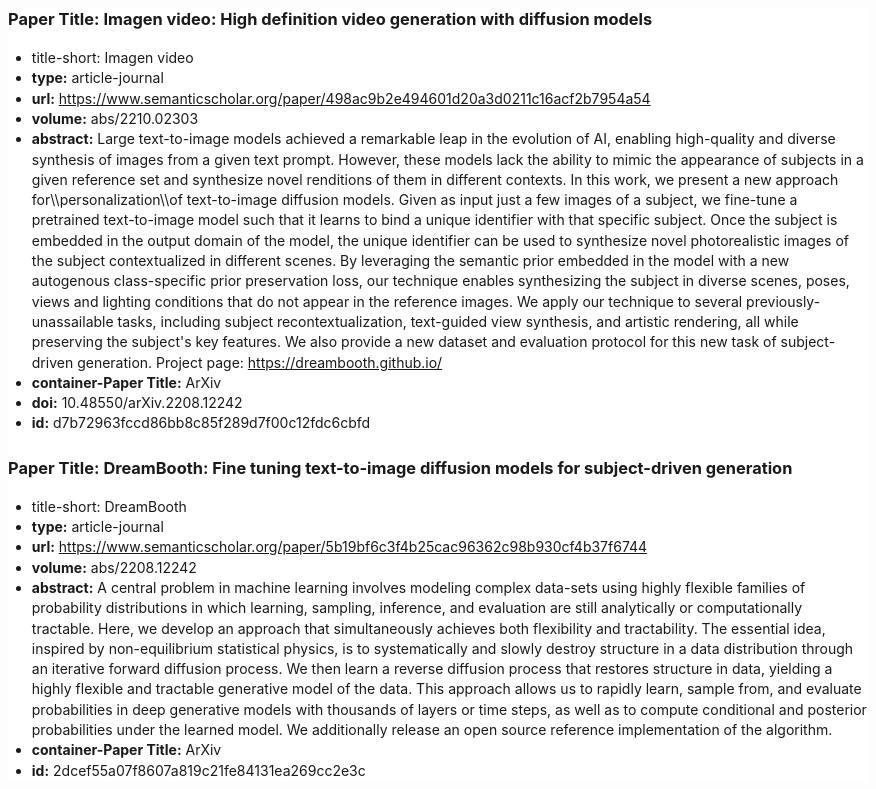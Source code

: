 
### Paper Title: Imagen video: High definition video generation with diffusion models
 - title-short: Imagen video
 - **type:** article-journal
 - **url:** <https://www.semanticscholar.org/paper/498ac9b2e494601d20a3d0211c16acf2b7954a54>
 - **volume:** abs/2210.02303
 - **abstract:** Large text-to-image models achieved a remarkable leap in
    the evolution of AI, enabling high-quality and diverse synthesis of
    images from a given text prompt. However, these models lack the
    ability to mimic the appearance of subjects in a given reference set
    and synthesize novel renditions of them in different contexts. In
    this work, we present a new approach for\\\personalization\\\of
    text-to-image diffusion models. Given as input just a few images of
    a subject, we fine-tune a pretrained text-to-image model such that
    it learns to bind a unique identifier with that specific subject.
    Once the subject is embedded in the output domain of the model, the
    unique identifier can be used to synthesize novel photorealistic
    images of the subject contextualized in different scenes. By
    leveraging the semantic prior embedded in the model with a new
    autogenous class-specific prior preservation loss, our technique
    enables synthesizing the subject in diverse scenes, poses, views and
    lighting conditions that do not appear in the reference images. We
    apply our technique to several previously-unassailable tasks,
    including subject recontextualization, text-guided view synthesis,
    and artistic rendering, all while preserving the subject's key
    features. We also provide a new dataset and evaluation protocol for
    this new task of subject-driven generation. Project page:
    <https://dreambooth.github.io/>
 - **container-Paper Title:** ArXiv
 - **doi:** 10.48550/arXiv.2208.12242
 - **id:** d7b72963fccd86bb8c85f289d7f00c12fdc6cbfd


### Paper Title: DreamBooth: Fine tuning text-to-image diffusion models for subject-driven generation
 - title-short: DreamBooth
 - **type:** article-journal
 - **url:** <https://www.semanticscholar.org/paper/5b19bf6c3f4b25cac96362c98b930cf4b37f6744>
 - **volume:** abs/2208.12242
 - **abstract:** A central problem in machine learning involves modeling
    complex data-sets using highly flexible families of probability
    distributions in which learning, sampling, inference, and evaluation
    are still analytically or computationally tractable. Here, we
    develop an approach that simultaneously achieves both flexibility
    and tractability. The essential idea, inspired by non-equilibrium
    statistical physics, is to systematically and slowly destroy
    structure in a data distribution through an iterative forward
    diffusion process. We then learn a reverse diffusion process that
    restores structure in data, yielding a highly flexible and tractable
    generative model of the data. This approach allows us to rapidly
    learn, sample from, and evaluate probabilities in deep generative
    models with thousands of layers or time steps, as well as to compute
    conditional and posterior probabilities under the learned model. We
    additionally release an open source reference implementation of the
    algorithm.
 - **container-Paper Title:** ArXiv
 - **id:** 2dcef55a07f8607a819c21fe84131ea269cc2e3c
